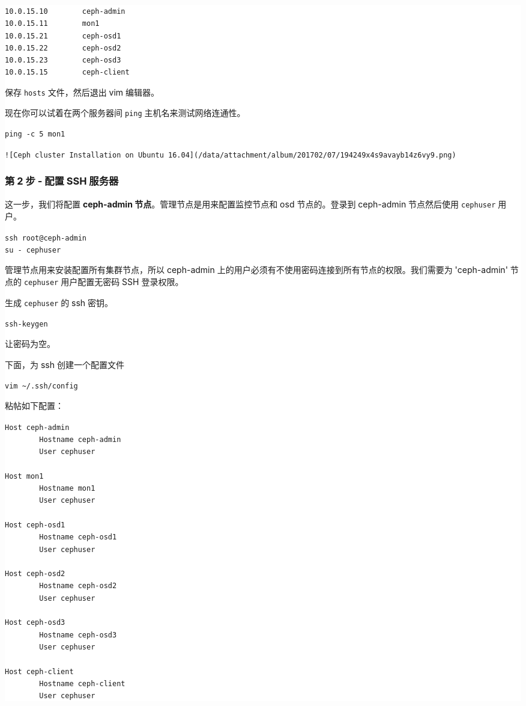 ```shell
10.0.15.10        ceph-admin
10.0.15.11        mon1
10.0.15.21        ceph-osd1
10.0.15.22        ceph-osd2
10.0.15.23        ceph-osd3
10.0.15.15        ceph-client
```

保存 `hosts` 文件，然后退出 vim 编辑器。

现在你可以试着在两个服务器间 `ping` 主机名来测试网络连通性。

```shell
ping -c 5 mon1
```

`![Ceph cluster Installation on Ubuntu 16.04](/data/attachment/album/201702/07/194249x4s9avayb14z6vy9.png)`

### 第 2 步 - 配置 SSH 服务器

这一步，我们将配置 **ceph-admin 节点**。管理节点是用来配置监控节点和 osd 节点的。登录到 ceph-admin 节点然后使用 `cephuser` 用户。

```shell
ssh root@ceph-admin
su - cephuser
```

管理节点用来安装配置所有集群节点，所以 ceph-admin 上的用户必须有不使用密码连接到所有节点的权限。我们需要为 'ceph-admin' 节点的 `cephuser` 用户配置无密码 SSH 登录权限。

生成 `cephuser` 的 ssh 密钥。

```shell
ssh-keygen
```

让密码为空。

下面，为 ssh 创建一个配置文件

```shell
vim ~/.ssh/config
```

粘帖如下配置：

```shell
Host ceph-admin
        Hostname ceph-admin
        User cephuser

Host mon1
        Hostname mon1
        User cephuser

Host ceph-osd1
        Hostname ceph-osd1
        User cephuser

Host ceph-osd2
        Hostname ceph-osd2
        User cephuser

Host ceph-osd3
        Hostname ceph-osd3
        User cephuser

Host ceph-client
        Hostname ceph-client
        User cephuser
```
